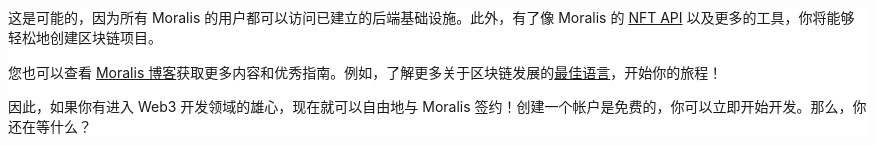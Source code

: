 这是可能的，因为所有 Moralis 的用户都可以访问已建立的后端基础设施。此外，有了像 Moralis 的 [NFT API](https://moralis.io/ultimate-nft-api-exploring-moralis-nft-api/) 以及更多的工具，你将能够轻松地创建区块链项目。

您也可以查看 [Moralis 博客](https://moralis.io/blog/)获取更多内容和优秀指南。例如，了解更多关于区块链发展的[最佳语言](https://moralis.io/best-languages-for-blockchain-development-full-tutorial/)，开始你的旅程！

因此，如果你有进入 Web3 开发领域的雄心，现在就可以自由地与 Moralis 签约！创建一个帐户是免费的，你可以立即开始开发。那么，你还在等什么？